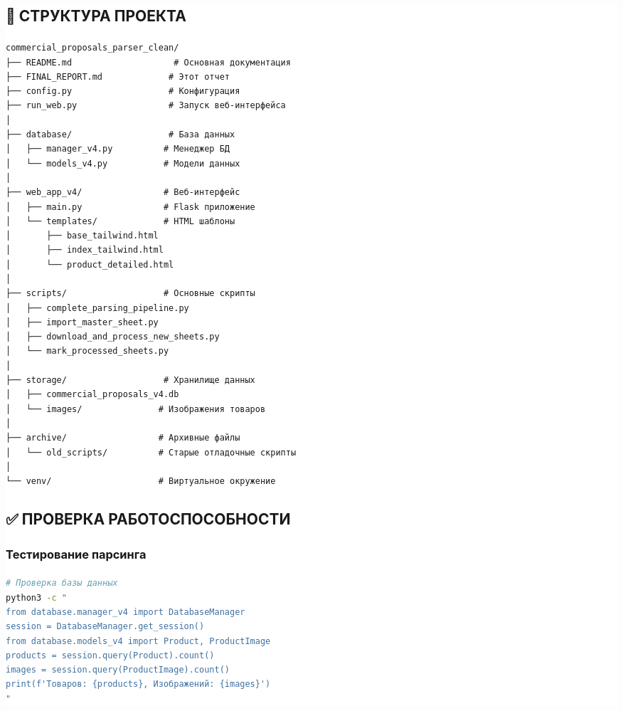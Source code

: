 ## 📁 СТРУКТУРА ПРОЕКТА

```
commercial_proposals_parser_clean/
├── README.md                    # Основная документация
├── FINAL_REPORT.md             # Этот отчет
├── config.py                   # Конфигурация
├── run_web.py                  # Запуск веб-интерфейса
│
├── database/                   # База данных
│   ├── manager_v4.py          # Менеджер БД
│   └── models_v4.py           # Модели данных
│
├── web_app_v4/                # Веб-интерфейс
│   ├── main.py                # Flask приложение
│   └── templates/             # HTML шаблоны
│       ├── base_tailwind.html
│       ├── index_tailwind.html
│       └── product_detailed.html
│
├── scripts/                   # Основные скрипты
│   ├── complete_parsing_pipeline.py
│   ├── import_master_sheet.py
│   ├── download_and_process_new_sheets.py
│   └── mark_processed_sheets.py
│
├── storage/                   # Хранилище данных
│   ├── commercial_proposals_v4.db
│   └── images/               # Изображения товаров
│
├── archive/                  # Архивные файлы
│   └── old_scripts/          # Старые отладочные скрипты
│
└── venv/                     # Виртуальное окружение
```

## ✅ ПРОВЕРКА РАБОТОСПОСОБНОСТИ

### Тестирование парсинга
```bash
# Проверка базы данных
python3 -c "
from database.manager_v4 import DatabaseManager
session = DatabaseManager.get_session()
from database.models_v4 import Product, ProductImage
products = session.query(Product).count()
images = session.query(ProductImage).count()
print(f'Товаров: {products}, Изображений: {images}')
"
```
